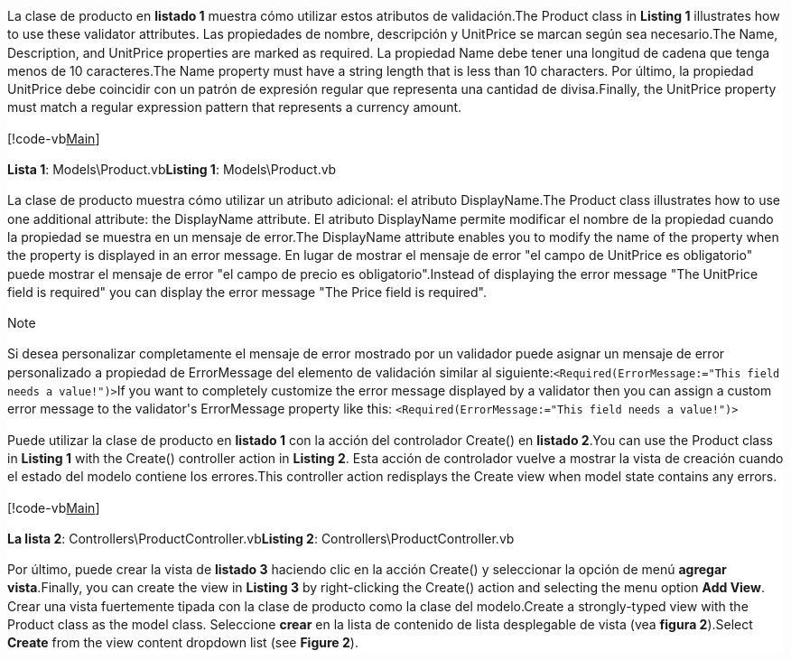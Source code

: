 
<span data-ttu-id="9a2d9-134">La clase de producto en **listado 1** muestra cómo utilizar estos atributos de validación.</span><span class="sxs-lookup"><span data-stu-id="9a2d9-134">The Product class in **Listing 1** illustrates how to use these validator attributes.</span></span> <span data-ttu-id="9a2d9-135">Las propiedades de nombre, descripción y UnitPrice se marcan según sea necesario.</span><span class="sxs-lookup"><span data-stu-id="9a2d9-135">The Name, Description, and UnitPrice properties are marked as required.</span></span> <span data-ttu-id="9a2d9-136">La propiedad Name debe tener una longitud de cadena que tenga menos de 10 caracteres.</span><span class="sxs-lookup"><span data-stu-id="9a2d9-136">The Name property must have a string length that is less than 10 characters.</span></span> <span data-ttu-id="9a2d9-137">Por último, la propiedad UnitPrice debe coincidir con un patrón de expresión regular que representa una cantidad de divisa.</span><span class="sxs-lookup"><span data-stu-id="9a2d9-137">Finally, the UnitPrice property must match a regular expression pattern that represents a currency amount.</span></span>

[!code-vb[Main](validation-with-the-data-annotation-validators-vb/samples/sample2.vb)]

<span data-ttu-id="9a2d9-138">**Lista 1**: Models\Product.vb</span><span class="sxs-lookup"><span data-stu-id="9a2d9-138">**Listing 1**: Models\Product.vb</span></span>

<span data-ttu-id="9a2d9-139">La clase de producto muestra cómo utilizar un atributo adicional: el atributo DisplayName.</span><span class="sxs-lookup"><span data-stu-id="9a2d9-139">The Product class illustrates how to use one additional attribute: the DisplayName attribute.</span></span> <span data-ttu-id="9a2d9-140">El atributo DisplayName permite modificar el nombre de la propiedad cuando la propiedad se muestra en un mensaje de error.</span><span class="sxs-lookup"><span data-stu-id="9a2d9-140">The DisplayName attribute enables you to modify the name of the property when the property is displayed in an error message.</span></span> <span data-ttu-id="9a2d9-141">En lugar de mostrar el mensaje de error "el campo de UnitPrice es obligatorio" puede mostrar el mensaje de error "el campo de precio es obligatorio".</span><span class="sxs-lookup"><span data-stu-id="9a2d9-141">Instead of displaying the error message "The UnitPrice field is required" you can display the error message "The Price field is required".</span></span>

> [!NOTE] 
> 
> <span data-ttu-id="9a2d9-142">Si desea personalizar completamente el mensaje de error mostrado por un validador puede asignar un mensaje de error personalizado a propiedad de ErrorMessage del elemento de validación similar al siguiente:`<Required(ErrorMessage:="This field needs a value!")>`</span><span class="sxs-lookup"><span data-stu-id="9a2d9-142">If you want to completely customize the error message displayed by a validator then you can assign a custom error message to the validator's ErrorMessage property like this: `<Required(ErrorMessage:="This field needs a value!")>`</span></span>


<span data-ttu-id="9a2d9-143">Puede utilizar la clase de producto en **listado 1** con la acción del controlador Create() en **listado 2**.</span><span class="sxs-lookup"><span data-stu-id="9a2d9-143">You can use the Product class in **Listing 1** with the Create() controller action in **Listing 2**.</span></span> <span data-ttu-id="9a2d9-144">Esta acción de controlador vuelve a mostrar la vista de creación cuando el estado del modelo contiene los errores.</span><span class="sxs-lookup"><span data-stu-id="9a2d9-144">This controller action redisplays the Create view when model state contains any errors.</span></span>

[!code-vb[Main](validation-with-the-data-annotation-validators-vb/samples/sample3.vb)]

<span data-ttu-id="9a2d9-145">**La lista 2**: Controllers\ProductController.vb</span><span class="sxs-lookup"><span data-stu-id="9a2d9-145">**Listing 2**: Controllers\ProductController.vb</span></span>

<span data-ttu-id="9a2d9-146">Por último, puede crear la vista de **listado 3** haciendo clic en la acción Create() y seleccionar la opción de menú **agregar vista**.</span><span class="sxs-lookup"><span data-stu-id="9a2d9-146">Finally, you can create the view in **Listing 3** by right-clicking the Create() action and selecting the menu option **Add View**.</span></span> <span data-ttu-id="9a2d9-147">Crear una vista fuertemente tipada con la clase de producto como la clase del modelo.</span><span class="sxs-lookup"><span data-stu-id="9a2d9-147">Create a strongly-typed view with the Product class as the model class.</span></span> <span data-ttu-id="9a2d9-148">Seleccione **crear** en la lista de contenido de lista desplegable de vista (vea **figura 2**).</span><span class="sxs-lookup"><span data-stu-id="9a2d9-148">Select **Create** from the view content dropdown list (see **Figure 2**).</span></span>
